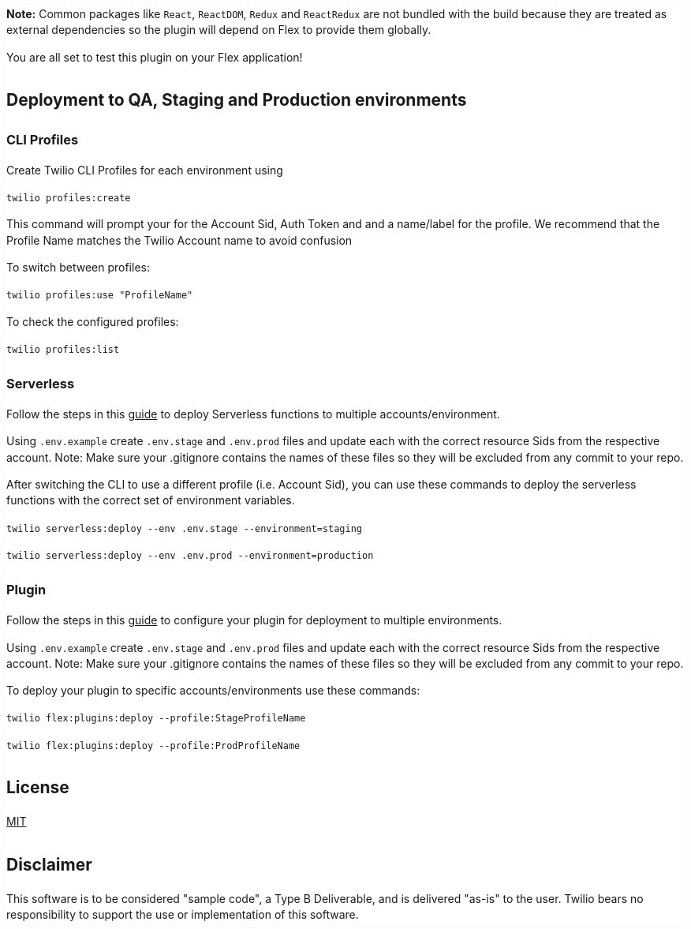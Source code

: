 **Note:** Common packages like `React`, `ReactDOM`, `Redux` and `ReactRedux` are not bundled with the build because they are treated as external dependencies so the plugin will depend on Flex to provide them globally.

You are all set to test this plugin on your Flex application!

## Deployment to QA, Staging and Production environments

### CLI Profiles

Create Twilio CLI Profiles for each environment using

`twilio profiles:create`

This command will prompt your for the Account Sid, Auth Token and and a name/label for the profile. We recommend that the Profile Name matches the Twilio Account name to avoid confusion

To switch between profiles:

`twilio profiles:use "ProfileName"`

To check the configured profiles:

`twilio profiles:list`

### Serverless

Follow the steps in this [guide](https://www.twilio.com/docs/labs/serverless-toolkit/deploying) to deploy Serverless functions to multiple accounts/environment.

Using `.env.example` create `.env.stage` and `.env.prod` files and update each with the correct resource Sids from the respective account.
Note: Make sure your .gitignore contains the names of these files so they will be excluded from any commit to your repo.

After switching the CLI to use a different profile (i.e. Account Sid), you can use these commands to deploy the serverless functions with the correct set of environment variables.

`twilio serverless:deploy --env .env.stage --environment=staging`

`twilio serverless:deploy --env .env.prod --environment=production`

### Plugin

Follow the steps in this [guide](https://www.twilio.com/docs/flex/developer/plugins/environment-variables) to configure your plugin for deployment to multiple environments.

Using `.env.example` create `.env.stage` and `.env.prod` files and update each with the correct resource Sids from the respective account.
Note: Make sure your .gitignore contains the names of these files so they will be excluded from any commit to your repo.

To deploy your plugin to specific accounts/environments use these commands:

`twilio flex:plugins:deploy --profile:StageProfileName`

`twilio flex:plugins:deploy --profile:ProdProfileName`

## License

[MIT](http://www.opensource.org/licenses/mit-license.html)

## Disclaimer

This software is to be considered "sample code", a Type B Deliverable, and is delivered "as-is" to the user. Twilio bears no responsibility to support the use or implementation of this software.
